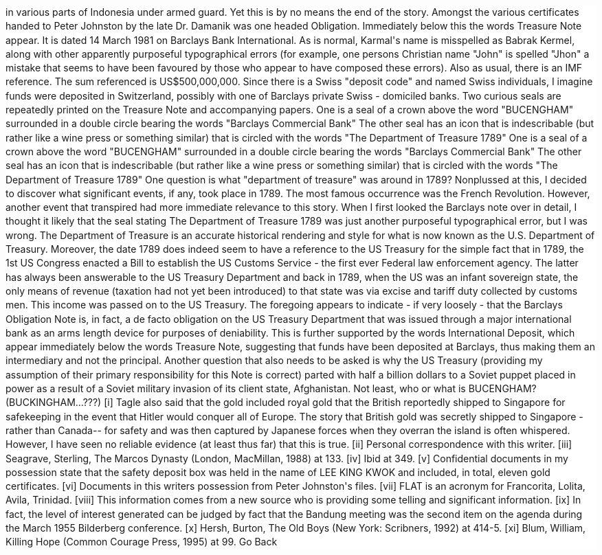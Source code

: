 in various parts of Indonesia under armed guard. Yet this is by no means the end of the story. Amongst the various certificates handed to Peter Johnston by the late Dr. Damanik was one headed Obligation. Immediately below this the words Treasure Note appear. It is dated 14 March 1981 on Barclays Bank International. As is normal, Karmal's name is misspelled as Babrak Kermel, along with other apparently purposeful typographical errors (for example, one persons Christian name "John" is spelled "Jhon" a mistake that seems to have been favoured by those who appear to have composed these errors). Also as usual, there is an IMF reference. The sum referenced is US$500,000,000.
Since there is a Swiss "deposit code" and named Swiss individuals, I imagine funds were deposited in Switzerland, possibly with one of Barclays private Swiss - domiciled banks.
Two curious seals are repeatedly printed on the Treasure Note and accompanying papers.
One is a seal of a crown above the word "BUCENGHAM" surrounded in a double circle bearing the words "Barclays Commercial Bank" The other seal has an icon that is indescribable (but rather like a wine press or something similar) that is circled with the words "The Department of Treasure 1789"
One is a seal of a crown above the word "BUCENGHAM" surrounded in a double circle bearing the words "Barclays Commercial Bank"
The other seal has an icon that is indescribable (but rather like a wine press or something similar) that is circled with the words "The Department of Treasure 1789"
One question is what "department of treasure" was around in 1789? Nonplussed at this, I decided to discover what significant events, if any, took place in 1789. The most famous occurrence was the French Revolution. However, another event that transpired had more immediate relevance to this story. When I first looked the Barclays note over in detail, I thought it likely that the seal stating The Department of Treasure 1789 was just another purposeful typographical error, but I was wrong.
The Department of Treasure is an accurate historical rendering and style for what is now known as the U.S. Department of Treasury. Moreover, the date 1789 does indeed seem to have a reference to the US Treasury for the simple fact that in 1789, the 1st US Congress enacted a Bill to establish the US Customs Service - the first ever Federal law enforcement agency. The latter has always been answerable to the US Treasury Department and back in 1789, when the US was an infant sovereign state, the only means of revenue (taxation had not yet been introduced) to that state was via excise and tariff duty collected by customs men. This income was passed on to the US Treasury. The foregoing appears to indicate - if very loosely - that the Barclays Obligation Note is, in fact, a de facto obligation on the US Treasury Department that was issued through a major international bank as an arms length device for purposes of deniability. This is further supported by the words International Deposit, which appear immediately below the words Treasure Note, suggesting that funds have been deposited at Barclays, thus making them an intermediary and not the principal. Another question that also needs to be asked is why the US Treasury (providing my assumption of their primary responsibility for this Note is correct) parted with half a billion dollars to a Soviet puppet placed in power as a result of a Soviet military invasion of its client state, Afghanistan.
Not least, who or what is BUCENGHAM? (BUCKINGHAM...???)
[i] Tagle also said that the gold included royal gold that the British reportedly shipped to Singapore for safekeeping in the event that Hitler would conquer all of Europe. The story that British gold was secretly shipped to Singapore - rather than Canada-- for safety and was then captured by Japanese forces when they overran the island is often whispered. However, I have seen no reliable evidence (at least thus far) that this is true. [ii] Personal correspondence with this writer. [iii] Seagrave, Sterling, The Marcos Dynasty (London, MacMillan, 1988) at 133. [iv] Ibid at 349. [v] Confidential documents in my possession state that the safety deposit box was held in the name of LEE KING KWOK and included, in total, eleven gold certificates. [vi] Documents in this writers possession from Peter Johnston's files. [vii] FLAT is an acronym for Francorita, Lolita, Avila, Trinidad. [viii] This information comes from a new source who is providing some telling and significant information. [ix] In fact, the level of interest generated can be judged by fact that the Bandung meeting was the second item on the agenda during the March 1955 Bilderberg conference. [x] Hersh, Burton, The Old Boys (New York: Scribners, 1992) at 414-5. [xi] Blum, William, Killing Hope (Common Courage Press, 1995) at 99. Go Back
